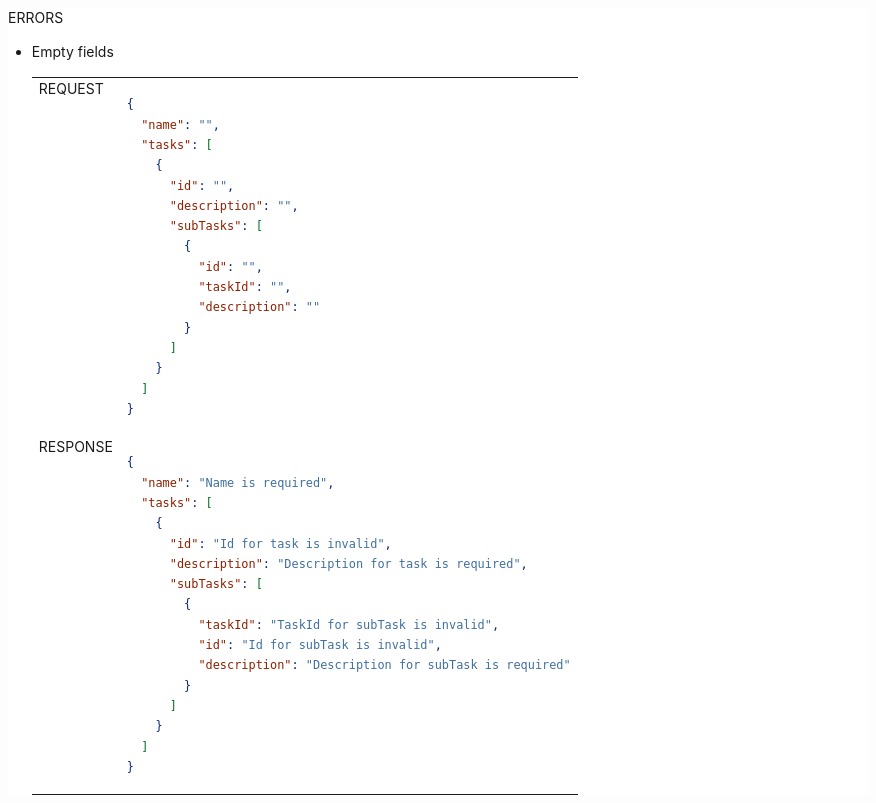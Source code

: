 </td>
</tr>

<tr>
<td>
ERRORS
</td>
<td>

- Empty fields

  <table>
  <tr>
  <td>
  REQUEST
  </td>
  <td>

  ```json
  {
    "name": "",
    "tasks": [
      {
        "id": "",
        "description": "",
        "subTasks": [
          {
            "id": "",
            "taskId": "",
            "description": ""
          }
        ]
      }
    ]
  }
  ```

  </td>
  </tr>

  <tr>
  <td>
  RESPONSE
  </td>
  <td>

  ```json
  {
    "name": "Name is required",
    "tasks": [
      {
        "id": "Id for task is invalid",
        "description": "Description for task is required",
        "subTasks": [
          {
            "taskId": "TaskId for subTask is invalid",
            "id": "Id for subTask is invalid",
            "description": "Description for subTask is required"
          }
        ]
      }
    ]
  }
  ```
